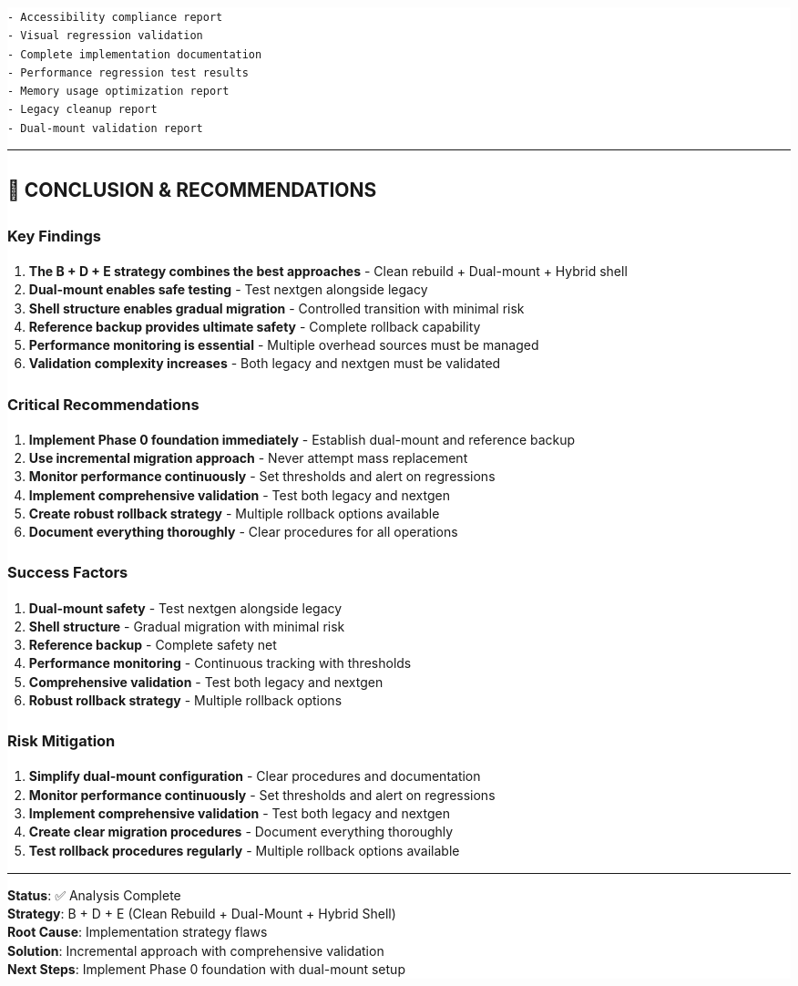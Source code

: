 ```
- Accessibility compliance report
- Visual regression validation
- Complete implementation documentation
- Performance regression test results
- Memory usage optimization report
- Legacy cleanup report
- Dual-mount validation report
```

---

## 🚀 **CONCLUSION & RECOMMENDATIONS**

### **Key Findings**
1. **The B + D + E strategy combines the best approaches** - Clean rebuild + Dual-mount + Hybrid shell
2. **Dual-mount enables safe testing** - Test nextgen alongside legacy
3. **Shell structure enables gradual migration** - Controlled transition with minimal risk
4. **Reference backup provides ultimate safety** - Complete rollback capability
5. **Performance monitoring is essential** - Multiple overhead sources must be managed
6. **Validation complexity increases** - Both legacy and nextgen must be validated

### **Critical Recommendations**
1. **Implement Phase 0 foundation immediately** - Establish dual-mount and reference backup
2. **Use incremental migration approach** - Never attempt mass replacement
3. **Monitor performance continuously** - Set thresholds and alert on regressions
4. **Implement comprehensive validation** - Test both legacy and nextgen
5. **Create robust rollback strategy** - Multiple rollback options available
6. **Document everything thoroughly** - Clear procedures for all operations

### **Success Factors**
1. **Dual-mount safety** - Test nextgen alongside legacy
2. **Shell structure** - Gradual migration with minimal risk
3. **Reference backup** - Complete safety net
4. **Performance monitoring** - Continuous tracking with thresholds
5. **Comprehensive validation** - Test both legacy and nextgen
6. **Robust rollback strategy** - Multiple rollback options

### **Risk Mitigation**
1. **Simplify dual-mount configuration** - Clear procedures and documentation
2. **Monitor performance continuously** - Set thresholds and alert on regressions
3. **Implement comprehensive validation** - Test both legacy and nextgen
4. **Create clear migration procedures** - Document everything thoroughly
5. **Test rollback procedures regularly** - Multiple rollback options available

---

**Status**: ✅ Analysis Complete  
**Strategy**: B + D + E (Clean Rebuild + Dual-Mount + Hybrid Shell)  
**Root Cause**: Implementation strategy flaws  
**Solution**: Incremental approach with comprehensive validation  
**Next Steps**: Implement Phase 0 foundation with dual-mount setup
